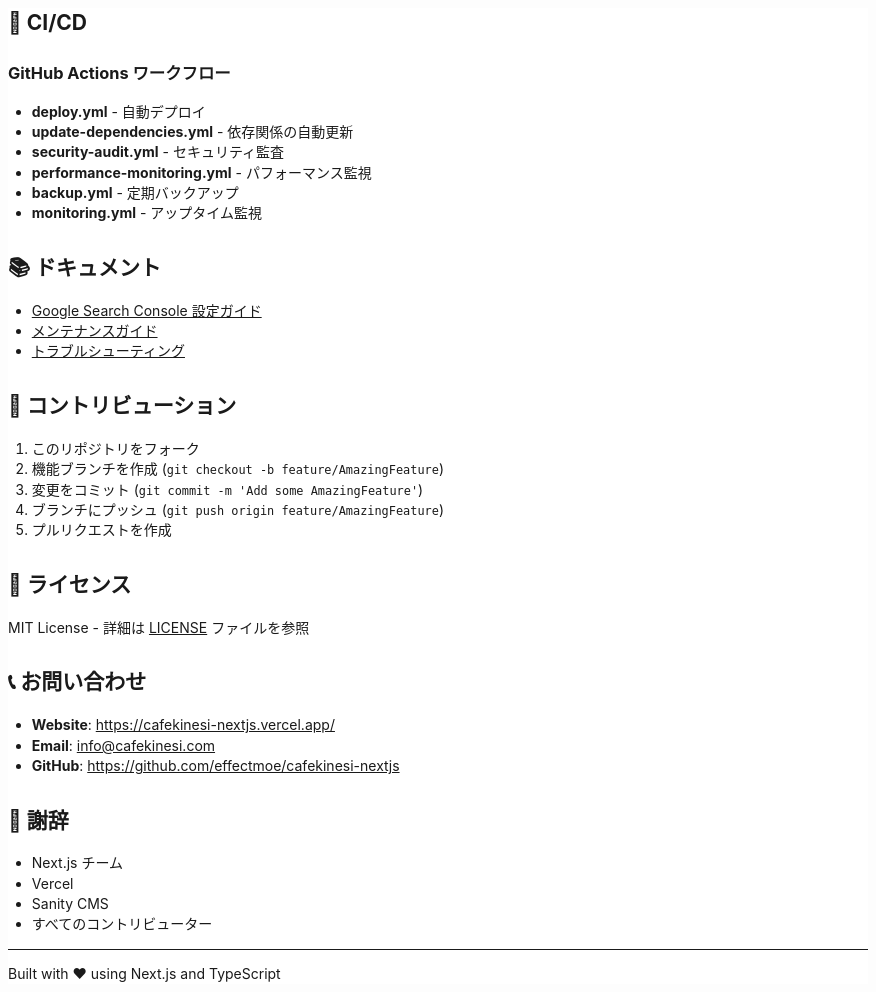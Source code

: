 ## 🔄 CI/CD

### GitHub Actions ワークフロー

- **deploy.yml** - 自動デプロイ
- **update-dependencies.yml** - 依存関係の自動更新
- **security-audit.yml** - セキュリティ監査
- **performance-monitoring.yml** - パフォーマンス監視
- **backup.yml** - 定期バックアップ
- **monitoring.yml** - アップタイム監視

## 📚 ドキュメント

- [Google Search Console 設定ガイド](docs/google-search-console-setup.md)
- [メンテナンスガイド](docs/maintenance.md)
- [トラブルシューティング](docs/troubleshooting.md)

## 🤝 コントリビューション

1. このリポジトリをフォーク
2. 機能ブランチを作成 (`git checkout -b feature/AmazingFeature`)
3. 変更をコミット (`git commit -m 'Add some AmazingFeature'`)
4. ブランチにプッシュ (`git push origin feature/AmazingFeature`)
5. プルリクエストを作成

## 📝 ライセンス

MIT License - 詳細は [LICENSE](LICENSE) ファイルを参照

## 📞 お問い合わせ

- **Website**: https://cafekinesi-nextjs.vercel.app/
- **Email**: info@cafekinesi.com
- **GitHub**: https://github.com/effectmoe/cafekinesi-nextjs

## 🙏 謝辞

- Next.js チーム
- Vercel
- Sanity CMS
- すべてのコントリビューター

---

Built with ❤️ using Next.js and TypeScript